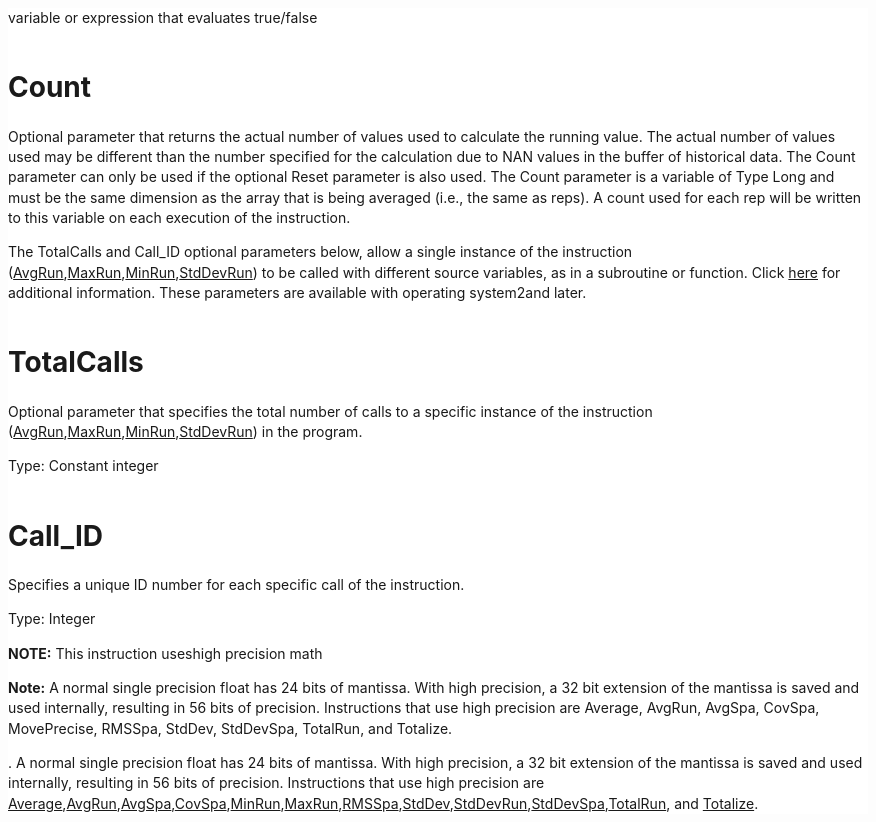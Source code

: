 variable or expression that evaluates true/false

# Count

Optional parameter that returns the actual number of values used to calculate the running value. The actual number of values used may be different than the number specified for the calculation due to NAN values in the buffer of historical data. The Count parameter can only be used if the optional Reset parameter is also used. The Count parameter is a variable of Type Long and must be the same dimension as the array that is being averaged (i.e., the same as reps). A count used for each rep will be written to this variable on each execution of the instruction.

The TotalCalls and Call_ID optional parameters below, allow a single instance of the instruction ([AvgRun](#),[MaxRun](maxrun.md),[MinRun](minrun.md),[StdDevRun](stddevrun.md)) to be called with different source variables, as in a subroutine or function. Click [here](../parameters/TotalCalls_CallID_Explanation.md) for additional information. These parameters are available with operating system2and later.

# TotalCalls

Optional parameter that specifies the total number of calls to a specific instance of the instruction ([AvgRun](#),[MaxRun](maxrun.md),[MinRun](minrun.md),[StdDevRun](stddevrun.md)) in the program.

Type: Constant integer

# Call_ID

Specifies a unique ID number for each specific call of the instruction.

Type: Integer

**NOTE:** This instruction useshigh precision math

**Note:** A normal single precision float has 24 bits of mantissa. With high precision, a 32 bit extension of the mantissa is saved and used internally, resulting in 56 bits of precision. Instructions that use high precision are Average, AvgRun, AvgSpa, CovSpa, MovePrecise, RMSSpa, StdDev, StdDevSpa, TotalRun, and Totalize.

. A normal single precision float has 24 bits of mantissa. With high precision, a 32 bit extension of the mantissa is saved and used internally, resulting in 56 bits of precision. Instructions that use high precision are [Average](average.md),[AvgRun](#),[AvgSpa](avgspa.md),[CovSpa](covspa.md),[MinRun](minrun.md),[MaxRun](maxrun.md),[RMSSpa](rmsspa.md),[StdDev](stddev.md),[StdDevRun](stddevrun.md),[StdDevSpa](stddevspa.md),[TotalRun](totalrun.md), and [Totalize](totalize.md).
